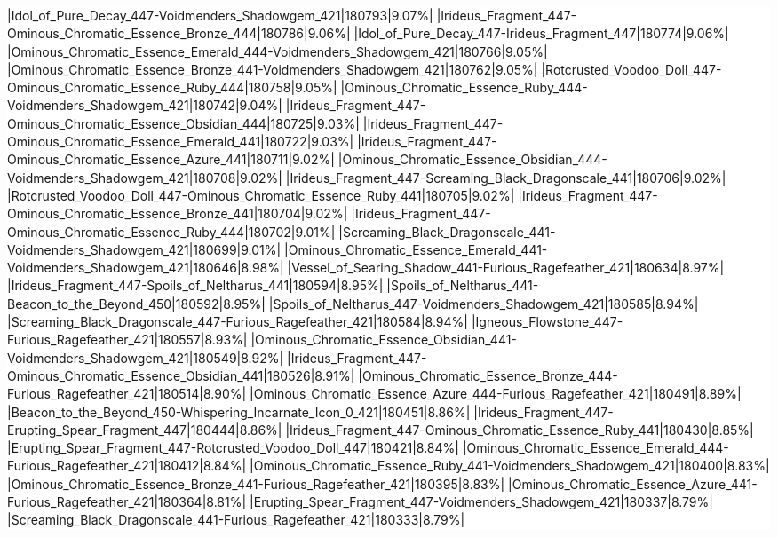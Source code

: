 |Idol_of_Pure_Decay_447-Voidmenders_Shadowgem_421|180793|9.07%|
|Irideus_Fragment_447-Ominous_Chromatic_Essence_Bronze_444|180786|9.06%|
|Idol_of_Pure_Decay_447-Irideus_Fragment_447|180774|9.06%|
|Ominous_Chromatic_Essence_Emerald_444-Voidmenders_Shadowgem_421|180766|9.05%|
|Ominous_Chromatic_Essence_Bronze_441-Voidmenders_Shadowgem_421|180762|9.05%|
|Rotcrusted_Voodoo_Doll_447-Ominous_Chromatic_Essence_Ruby_444|180758|9.05%|
|Ominous_Chromatic_Essence_Ruby_444-Voidmenders_Shadowgem_421|180742|9.04%|
|Irideus_Fragment_447-Ominous_Chromatic_Essence_Obsidian_444|180725|9.03%|
|Irideus_Fragment_447-Ominous_Chromatic_Essence_Emerald_441|180722|9.03%|
|Irideus_Fragment_447-Ominous_Chromatic_Essence_Azure_441|180711|9.02%|
|Ominous_Chromatic_Essence_Obsidian_444-Voidmenders_Shadowgem_421|180708|9.02%|
|Irideus_Fragment_447-Screaming_Black_Dragonscale_441|180706|9.02%|
|Rotcrusted_Voodoo_Doll_447-Ominous_Chromatic_Essence_Ruby_441|180705|9.02%|
|Irideus_Fragment_447-Ominous_Chromatic_Essence_Bronze_441|180704|9.02%|
|Irideus_Fragment_447-Ominous_Chromatic_Essence_Ruby_444|180702|9.01%|
|Screaming_Black_Dragonscale_441-Voidmenders_Shadowgem_421|180699|9.01%|
|Ominous_Chromatic_Essence_Emerald_441-Voidmenders_Shadowgem_421|180646|8.98%|
|Vessel_of_Searing_Shadow_441-Furious_Ragefeather_421|180634|8.97%|
|Irideus_Fragment_447-Spoils_of_Neltharus_441|180594|8.95%|
|Spoils_of_Neltharus_441-Beacon_to_the_Beyond_450|180592|8.95%|
|Spoils_of_Neltharus_447-Voidmenders_Shadowgem_421|180585|8.94%|
|Screaming_Black_Dragonscale_447-Furious_Ragefeather_421|180584|8.94%|
|Igneous_Flowstone_447-Furious_Ragefeather_421|180557|8.93%|
|Ominous_Chromatic_Essence_Obsidian_441-Voidmenders_Shadowgem_421|180549|8.92%|
|Irideus_Fragment_447-Ominous_Chromatic_Essence_Obsidian_441|180526|8.91%|
|Ominous_Chromatic_Essence_Bronze_444-Furious_Ragefeather_421|180514|8.90%|
|Ominous_Chromatic_Essence_Azure_444-Furious_Ragefeather_421|180491|8.89%|
|Beacon_to_the_Beyond_450-Whispering_Incarnate_Icon_0_421|180451|8.86%|
|Irideus_Fragment_447-Erupting_Spear_Fragment_447|180444|8.86%|
|Irideus_Fragment_447-Ominous_Chromatic_Essence_Ruby_441|180430|8.85%|
|Erupting_Spear_Fragment_447-Rotcrusted_Voodoo_Doll_447|180421|8.84%|
|Ominous_Chromatic_Essence_Emerald_444-Furious_Ragefeather_421|180412|8.84%|
|Ominous_Chromatic_Essence_Ruby_441-Voidmenders_Shadowgem_421|180400|8.83%|
|Ominous_Chromatic_Essence_Bronze_441-Furious_Ragefeather_421|180395|8.83%|
|Ominous_Chromatic_Essence_Azure_441-Furious_Ragefeather_421|180364|8.81%|
|Erupting_Spear_Fragment_447-Voidmenders_Shadowgem_421|180337|8.79%|
|Screaming_Black_Dragonscale_441-Furious_Ragefeather_421|180333|8.79%|